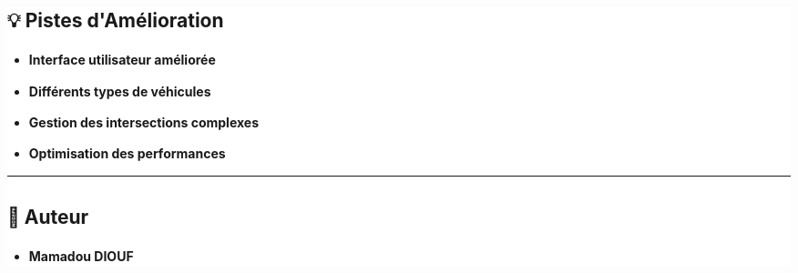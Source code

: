 ## 💡 Pistes d'Amélioration

* **Interface utilisateur améliorée**

* **Différents types de véhicules**

* **Gestion des intersections complexes**

* **Optimisation des performances**

---

## 👥 Auteur

* **Mamadou DIOUF** 
